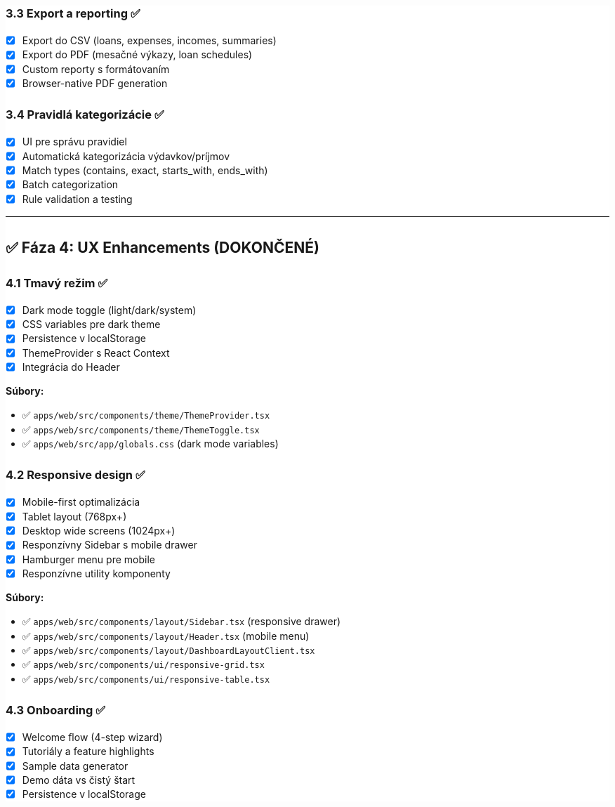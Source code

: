 ### 3.3 Export a reporting ✅
- [x] Export do CSV (loans, expenses, incomes, summaries)
- [x] Export do PDF (mesačné výkazy, loan schedules)
- [x] Custom reporty s formátovaním
- [x] Browser-native PDF generation

### 3.4 Pravidlá kategorizácie ✅
- [x] UI pre správu pravidiel
- [x] Automatická kategorizácia výdavkov/príjmov
- [x] Match types (contains, exact, starts_with, ends_with)
- [x] Batch categorization
- [x] Rule validation a testing

---

## ✅ Fáza 4: UX Enhancements (DOKONČENÉ)

### 4.1 Tmavý režim ✅
- [x] Dark mode toggle (light/dark/system)
- [x] CSS variables pre dark theme
- [x] Persistence v localStorage
- [x] ThemeProvider s React Context
- [x] Integrácia do Header

**Súbory:**
- ✅ `apps/web/src/components/theme/ThemeProvider.tsx`
- ✅ `apps/web/src/components/theme/ThemeToggle.tsx`
- ✅ `apps/web/src/app/globals.css` (dark mode variables)

### 4.2 Responsive design ✅
- [x] Mobile-first optimalizácia
- [x] Tablet layout (768px+)
- [x] Desktop wide screens (1024px+)
- [x] Responzívny Sidebar s mobile drawer
- [x] Hamburger menu pre mobile
- [x] Responzívne utility komponenty

**Súbory:**
- ✅ `apps/web/src/components/layout/Sidebar.tsx` (responsive drawer)
- ✅ `apps/web/src/components/layout/Header.tsx` (mobile menu)
- ✅ `apps/web/src/components/layout/DashboardLayoutClient.tsx`
- ✅ `apps/web/src/components/ui/responsive-grid.tsx`
- ✅ `apps/web/src/components/ui/responsive-table.tsx`

### 4.3 Onboarding ✅
- [x] Welcome flow (4-step wizard)
- [x] Tutoriály a feature highlights
- [x] Sample data generator
- [x] Demo dáta vs čistý štart
- [x] Persistence v localStorage
